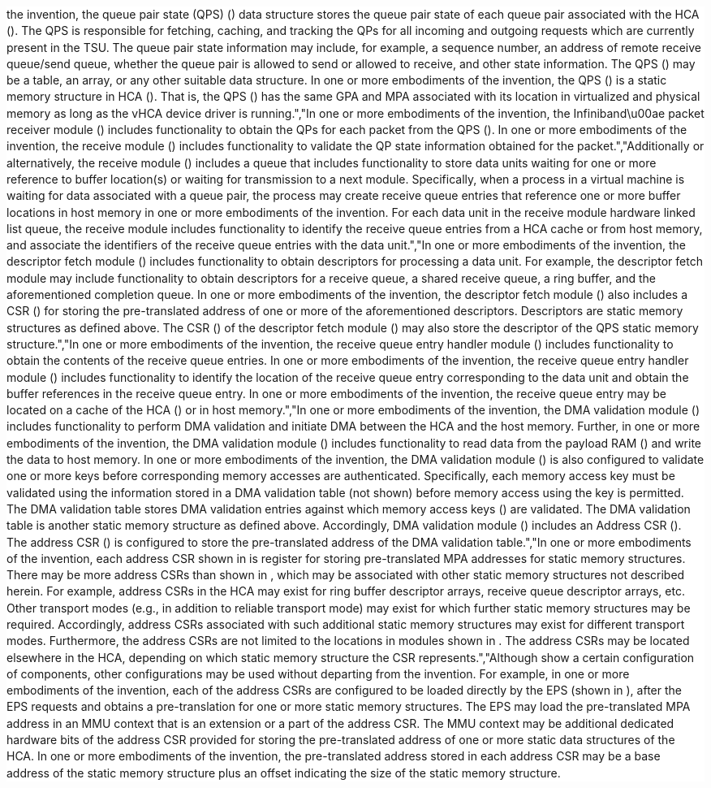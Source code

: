 the invention, the queue pair state (QPS) () data structure stores the queue pair state of each queue pair associated with the HCA (). The QPS is responsible for fetching, caching, and tracking the QPs for all incoming and outgoing requests which are currently present in the TSU. The queue pair state information may include, for example, a sequence number, an address of remote receive queue\/send queue, whether the queue pair is allowed to send or allowed to receive, and other state information. The QPS () may be a table, an array, or any other suitable data structure. In one or more embodiments of the invention, the QPS () is a static memory structure in HCA (). That is, the QPS () has the same GPA and MPA associated with its location in virtualized and physical memory as long as the vHCA device driver is running.","In one or more embodiments of the invention, the Infiniband\u00ae packet receiver module () includes functionality to obtain the QPs for each packet from the QPS (). In one or more embodiments of the invention, the receive module () includes functionality to validate the QP state information obtained for the packet.","Additionally or alternatively, the receive module () includes a queue that includes functionality to store data units waiting for one or more reference to buffer location(s) or waiting for transmission to a next module. Specifically, when a process in a virtual machine is waiting for data associated with a queue pair, the process may create receive queue entries that reference one or more buffer locations in host memory in one or more embodiments of the invention. For each data unit in the receive module hardware linked list queue, the receive module includes functionality to identify the receive queue entries from a HCA cache or from host memory, and associate the identifiers of the receive queue entries with the data unit.","In one or more embodiments of the invention, the descriptor fetch module () includes functionality to obtain descriptors for processing a data unit. For example, the descriptor fetch module may include functionality to obtain descriptors for a receive queue, a shared receive queue, a ring buffer, and the aforementioned completion queue. In one or more embodiments of the invention, the descriptor fetch module () also includes a CSR () for storing the pre-translated address of one or more of the aforementioned descriptors. Descriptors are static memory structures as defined above. The CSR () of the descriptor fetch module () may also store the descriptor of the QPS static memory structure.","In one or more embodiments of the invention, the receive queue entry handler module () includes functionality to obtain the contents of the receive queue entries. In one or more embodiments of the invention, the receive queue entry handler module () includes functionality to identify the location of the receive queue entry corresponding to the data unit and obtain the buffer references in the receive queue entry. In one or more embodiments of the invention, the receive queue entry may be located on a cache of the HCA () or in host memory.","In one or more embodiments of the invention, the DMA validation module () includes functionality to perform DMA validation and initiate DMA between the HCA and the host memory. Further, in one or more embodiments of the invention, the DMA validation module () includes functionality to read data from the payload RAM () and write the data to host memory. In one or more embodiments of the invention, the DMA validation module () is also configured to validate one or more keys before corresponding memory accesses are authenticated. Specifically, each memory access key must be validated using the information stored in a DMA validation table (not shown) before memory access using the key is permitted. The DMA validation table stores DMA validation entries against which memory access keys () are validated. The DMA validation table is another static memory structure as defined above. Accordingly, DMA validation module () includes an Address CSR (). The address CSR () is configured to store the pre-translated address of the DMA validation table.","In one or more embodiments of the invention, each address CSR shown in  is register for storing pre-translated MPA addresses for static memory structures. There may be more address CSRs than shown in , which may be associated with other static memory structures not described herein. For example, address CSRs in the HCA may exist for ring buffer descriptor arrays, receive queue descriptor arrays, etc. Other transport modes (e.g., in addition to reliable transport mode) may exist for which further static memory structures may be required. Accordingly, address CSRs associated with such additional static memory structures may exist for different transport modes. Furthermore, the address CSRs are not limited to the locations in modules shown in . The address CSRs may be located elsewhere in the HCA, depending on which static memory structure the CSR represents.","Although  show a certain configuration of components, other configurations may be used without departing from the invention. For example, in one or more embodiments of the invention, each of the address CSRs are configured to be loaded directly by the EPS (shown in ), after the EPS requests and obtains a pre-translation for one or more static memory structures. The EPS may load the pre-translated MPA address in an MMU context that is an extension or a part of the address CSR. The MMU context may be additional dedicated hardware bits of the address CSR provided for storing the pre-translated address of one or more static data structures of the HCA. In one or more embodiments of the invention, the pre-translated address stored in each address CSR may be a base address of the static memory structure plus an offset indicating the size of the static memory structure.